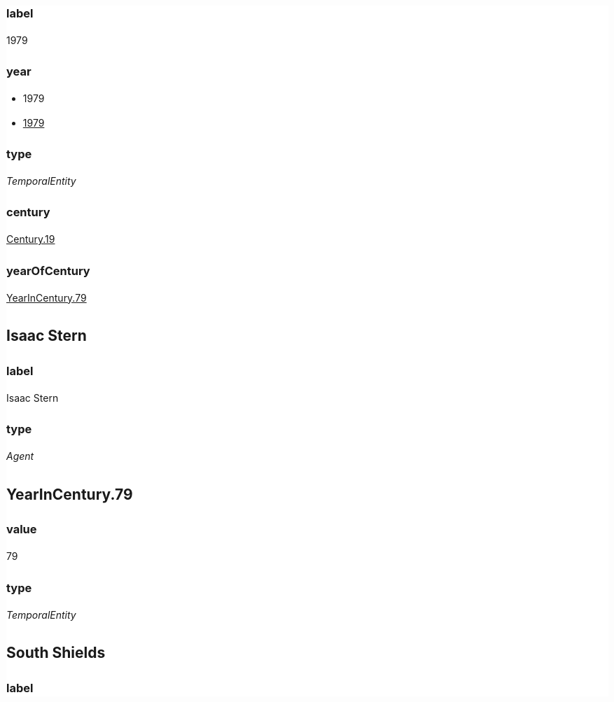 ### label


1979

### year

 - 1979

 - [1979](#1979)

### type


*TemporalEntity*

### century


[Century.19](#Century.19)

### yearOfCentury


[YearInCentury.79](#YearInCentury.79)

## Isaac Stern

### label


Isaac Stern

### type


*Agent*

## YearInCentury.79

### value


79

### type


*TemporalEntity*

## South Shields

### label

